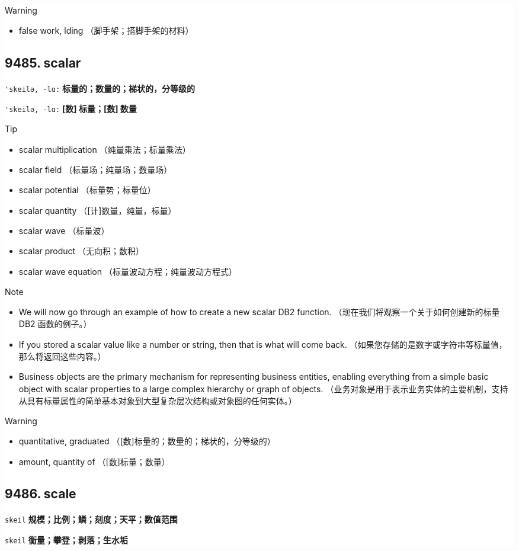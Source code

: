 > [!WARNING]
>
> - false work, lding （脚手架；搭脚手架的材料）
>

## 9485. scalar

`'skeilə, -lɑ:`  **标量的；数量的；梯状的，分等级的**

`'skeilə, -lɑ:`  **[数] 标量；[数] 数量**

> [!TIP]
>
> - scalar multiplication （纯量乘法；标量乘法）
>
> - scalar field （标量场；纯量场；数量场）
>
> - scalar potential （标量势；标量位）
>
> - scalar quantity （[计]数量，纯量，标量）
>
> - scalar wave （标量波）
>
> - scalar product （无向积；数积）
>
> - scalar wave equation （标量波动方程；纯量波动方程式）
>

> [!NOTE]
>
> - We will now go through an example of how to create a new scalar DB2 function. （现在我们将观察一个关于如何创建新的标量 DB2 函数的例子。）
>
> - If you stored a scalar value like a number or string, then that is what will come back. （如果您存储的是数字或字符串等标量值，那么将返回这些内容。）
>
> - Business objects are the primary mechanism for representing business entities, enabling everything from a simple basic object with scalar properties to a large complex hierarchy or graph of objects. （业务对象是用于表示业务实体的主要机制，支持从具有标量属性的简单基本对象到大型复杂层次结构或对象图的任何实体。）
>

> [!WARNING]
>
> - quantitative, graduated （[数]标量的；数量的；梯状的，分等级的）
>
> - amount, quantity of （[数]标量；数量）
>

## 9486. scale

`skeil`  **规模；比例；鳞；刻度；天平；数值范围**

`skeil`  **衡量；攀登；剥落；生水垢**

